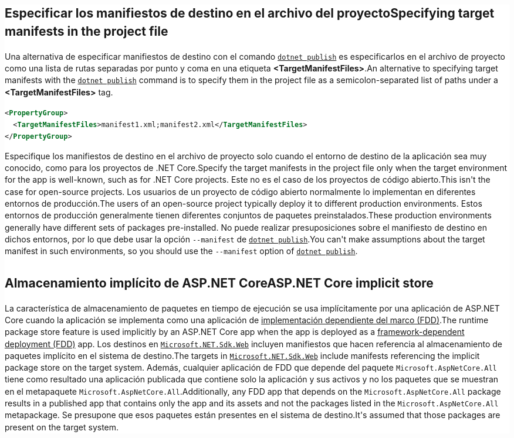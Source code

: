 ## <a name="specifying-target-manifests-in-the-project-file"></a><span data-ttu-id="4d3e7-147">Especificar los manifiestos de destino en el archivo del proyecto</span><span class="sxs-lookup"><span data-stu-id="4d3e7-147">Specifying target manifests in the project file</span></span>

<span data-ttu-id="4d3e7-148">Una alternativa de especificar manifiestos de destino con el comando [`dotnet publish`](../tools/dotnet-publish.md) es especificarlos en el archivo de proyecto como una lista de rutas separadas por punto y coma en una etiqueta **\<TargetManifestFiles>**.</span><span class="sxs-lookup"><span data-stu-id="4d3e7-148">An alternative to specifying target manifests with the [`dotnet publish`](../tools/dotnet-publish.md) command is to specify them in the project file as a semicolon-separated list of paths under a **\<TargetManifestFiles>** tag.</span></span>

```xml
<PropertyGroup>
  <TargetManifestFiles>manifest1.xml;manifest2.xml</TargetManifestFiles>
</PropertyGroup>
```

<span data-ttu-id="4d3e7-149">Especifique los manifiestos de destino en el archivo de proyecto solo cuando el entorno de destino de la aplicación sea muy conocido, como para los proyectos de .NET Core.</span><span class="sxs-lookup"><span data-stu-id="4d3e7-149">Specify the target manifests in the project file only when the target environment for the app is well-known, such as for .NET Core projects.</span></span> <span data-ttu-id="4d3e7-150">Este no es el caso de los proyectos de código abierto.</span><span class="sxs-lookup"><span data-stu-id="4d3e7-150">This isn't the case for open-source projects.</span></span> <span data-ttu-id="4d3e7-151">Los usuarios de un proyecto de código abierto normalmente lo implementan en diferentes entornos de producción.</span><span class="sxs-lookup"><span data-stu-id="4d3e7-151">The users of an open-source project typically deploy it to different production environments.</span></span> <span data-ttu-id="4d3e7-152">Estos entornos de producción generalmente tienen diferentes conjuntos de paquetes preinstalados.</span><span class="sxs-lookup"><span data-stu-id="4d3e7-152">These production environments generally have different sets of packages pre-installed.</span></span> <span data-ttu-id="4d3e7-153">No puede realizar presuposiciones sobre el manifiesto de destino en dichos entornos, por lo que debe usar la opción `--manifest` de [`dotnet publish`](../tools/dotnet-publish.md).</span><span class="sxs-lookup"><span data-stu-id="4d3e7-153">You can't make assumptions about the target manifest in such environments, so you should use the `--manifest` option of [`dotnet publish`](../tools/dotnet-publish.md).</span></span>

## <a name="aspnet-core-implicit-store"></a><span data-ttu-id="4d3e7-154">Almacenamiento implícito de ASP.NET Core</span><span class="sxs-lookup"><span data-stu-id="4d3e7-154">ASP.NET Core implicit store</span></span>

<span data-ttu-id="4d3e7-155">La característica de almacenamiento de paquetes en tiempo de ejecución se usa implícitamente por una aplicación de ASP.NET Core cuando la aplicación se implementa como una aplicación de [implementación dependiente del marco (FDD)](index.md#framework-dependent-deployments-fdd).</span><span class="sxs-lookup"><span data-stu-id="4d3e7-155">The runtime package store feature is used implicitly by an ASP.NET Core app when the app is deployed as a [framework-dependent deployment (FDD)](index.md#framework-dependent-deployments-fdd) app.</span></span> <span data-ttu-id="4d3e7-156">Los destinos en [`Microsoft.NET.Sdk.Web`](https://github.com/aspnet/websdk) incluyen manifiestos que hacen referencia al almacenamiento de paquetes implícito en el sistema de destino.</span><span class="sxs-lookup"><span data-stu-id="4d3e7-156">The targets in [`Microsoft.NET.Sdk.Web`](https://github.com/aspnet/websdk) include manifests referencing the implicit package store on the target system.</span></span> <span data-ttu-id="4d3e7-157">Además, cualquier aplicación de FDD que depende del paquete `Microsoft.AspNetCore.All` tiene como resultado una aplicación publicada que contiene solo la aplicación y sus activos y no los paquetes que se muestran en el metapaquete `Microsoft.AspNetCore.All`.</span><span class="sxs-lookup"><span data-stu-id="4d3e7-157">Additionally, any FDD app that depends on the `Microsoft.AspNetCore.All` package results in a published app that contains only the app and its assets and not the packages listed in the `Microsoft.AspNetCore.All` metapackage.</span></span> <span data-ttu-id="4d3e7-158">Se presupone que esos paquetes están presentes en el sistema de destino.</span><span class="sxs-lookup"><span data-stu-id="4d3e7-158">It's assumed that those packages are present on the target system.</span></span>
